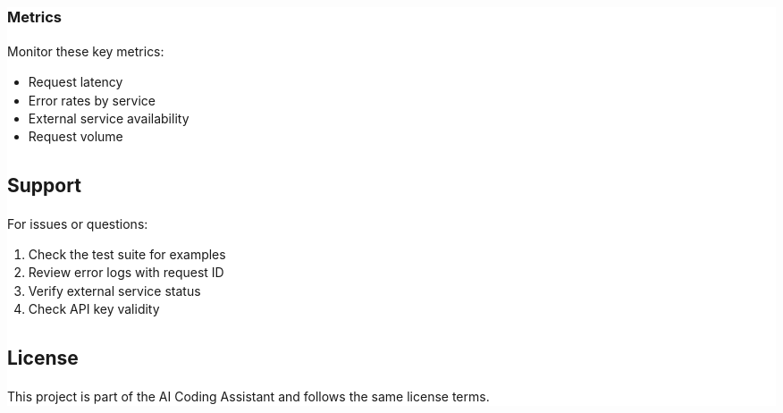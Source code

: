 ### Metrics

Monitor these key metrics:

- Request latency
- Error rates by service
- External service availability
- Request volume

## Support

For issues or questions:

1. Check the test suite for examples
2. Review error logs with request ID
3. Verify external service status
4. Check API key validity

## License

This project is part of the AI Coding Assistant and follows the same license terms. 